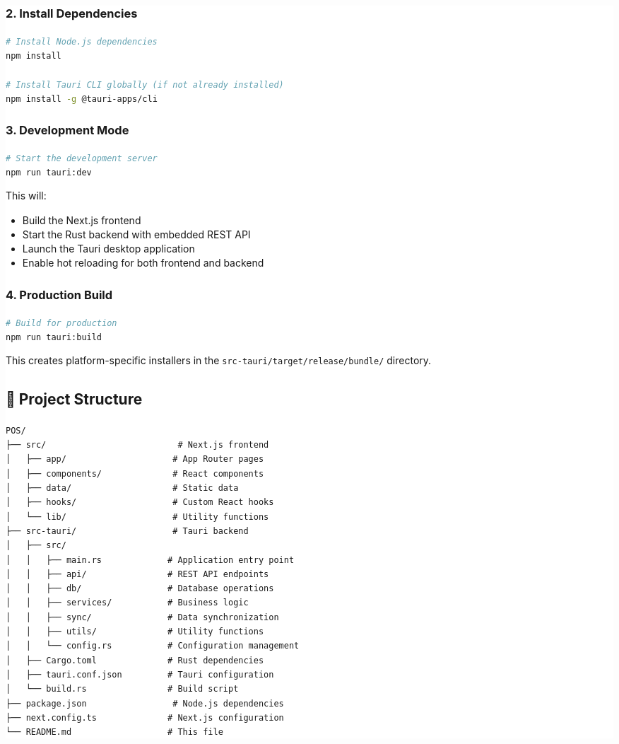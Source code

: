 ### 2. Install Dependencies
```bash
# Install Node.js dependencies
npm install

# Install Tauri CLI globally (if not already installed)
npm install -g @tauri-apps/cli
```

### 3. Development Mode
```bash
# Start the development server
npm run tauri:dev
```

This will:
- Build the Next.js frontend
- Start the Rust backend with embedded REST API
- Launch the Tauri desktop application
- Enable hot reloading for both frontend and backend

### 4. Production Build
```bash
# Build for production
npm run tauri:build
```

This creates platform-specific installers in the `src-tauri/target/release/bundle/` directory.

## 📁 Project Structure

```
POS/
├── src/                          # Next.js frontend
│   ├── app/                     # App Router pages
│   ├── components/              # React components
│   ├── data/                    # Static data
│   ├── hooks/                   # Custom React hooks
│   └── lib/                     # Utility functions
├── src-tauri/                   # Tauri backend
│   ├── src/
│   │   ├── main.rs             # Application entry point
│   │   ├── api/                # REST API endpoints
│   │   ├── db/                 # Database operations
│   │   ├── services/           # Business logic
│   │   ├── sync/               # Data synchronization
│   │   ├── utils/              # Utility functions
│   │   └── config.rs           # Configuration management
│   ├── Cargo.toml              # Rust dependencies
│   ├── tauri.conf.json         # Tauri configuration
│   └── build.rs                # Build script
├── package.json                 # Node.js dependencies
├── next.config.ts              # Next.js configuration
└── README.md                   # This file
```
